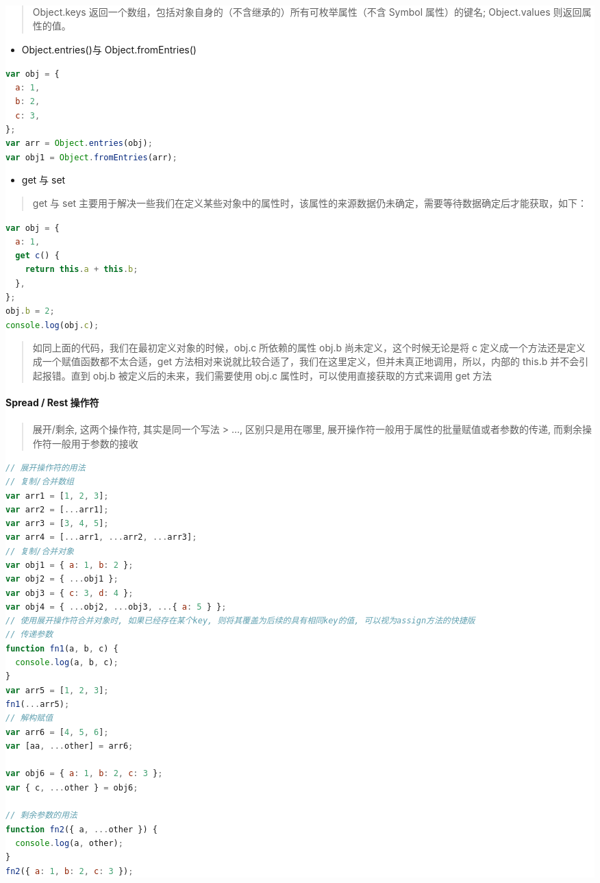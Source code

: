 > Object.keys 返回一个数组，包括对象自身的（不含继承的）所有可枚举属性（不含 Symbol 属性）的键名; Object.values 则返回属性的值。

- Object.entries()与 Object.fromEntries()

```javascript
var obj = {
  a: 1,
  b: 2,
  c: 3,
};
var arr = Object.entries(obj);
var obj1 = Object.fromEntries(arr);
```

- get 与 set

> get 与 set 主要用于解决一些我们在定义某些对象中的属性时，该属性的来源数据仍未确定，需要等待数据确定后才能获取，如下：

```javascript
var obj = {
  a: 1,
  get c() {
    return this.a + this.b;
  },
};
obj.b = 2;
console.log(obj.c);
```

> 如同上面的代码，我们在最初定义对象的时候，obj.c 所依赖的属性 obj.b 尚未定义，这个时候无论是将 c 定义成一个方法还是定义成一个赋值函数都不太合适，get 方法相对来说就比较合适了，我们在这里定义，但并未真正地调用，所以，内部的 this.b 并不会引起报错。直到 obj.b 被定义后的未来，我们需要使用 obj.c 属性时，可以使用直接获取的方式来调用 get 方法

#### Spread / Rest 操作符

> 展开/剩余, 这两个操作符, 其实是同一个写法 > ..., 区别只是用在哪里, 展开操作符一般用于属性的批量赋值或者参数的传递, 而剩余操作符一般用于参数的接收

```javascript
// 展开操作符的用法
// 复制/合并数组
var arr1 = [1, 2, 3];
var arr2 = [...arr1];
var arr3 = [3, 4, 5];
var arr4 = [...arr1, ...arr2, ...arr3];
// 复制/合并对象
var obj1 = { a: 1, b: 2 };
var obj2 = { ...obj1 };
var obj3 = { c: 3, d: 4 };
var obj4 = { ...obj2, ...obj3, ...{ a: 5 } };
// 使用展开操作符合并对象时, 如果已经存在某个key, 则将其覆盖为后续的具有相同key的值, 可以视为assign方法的快捷版
// 传递参数
function fn1(a, b, c) {
  console.log(a, b, c);
}
var arr5 = [1, 2, 3];
fn1(...arr5);
// 解构赋值
var arr6 = [4, 5, 6];
var [aa, ...other] = arr6;

var obj6 = { a: 1, b: 2, c: 3 };
var { c, ...other } = obj6;

// 剩余参数的用法
function fn2({ a, ...other }) {
  console.log(a, other);
}
fn2({ a: 1, b: 2, c: 3 });
```
